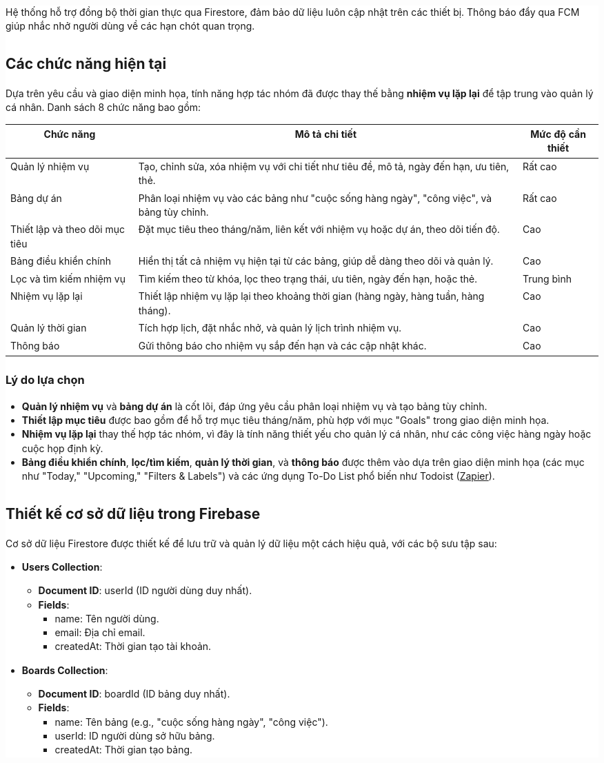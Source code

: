 Hệ thống hỗ trợ đồng bộ thời gian thực qua Firestore, đảm bảo dữ liệu luôn cập nhật trên các thiết bị. Thông báo đẩy qua FCM giúp nhắc nhở người dùng về các hạn chót quan trọng.

## Các chức năng hiện tại  
Dựa trên yêu cầu và giao diện minh họa, tính năng hợp tác nhóm đã được thay thế bằng **nhiệm vụ lặp lại** để tập trung vào quản lý cá nhân. Danh sách 8 chức năng bao gồm:  

| **Chức năng**                  | **Mô tả chi tiết**                                                                 | **Mức độ cần thiết** |
|--------------------------------|-----------------------------------------------------------------------------------|----------------------|
| Quản lý nhiệm vụ               | Tạo, chỉnh sửa, xóa nhiệm vụ với chi tiết như tiêu đề, mô tả, ngày đến hạn, ưu tiên, thẻ. | Rất cao              |
| Bảng dự án                    | Phân loại nhiệm vụ vào các bảng như "cuộc sống hàng ngày", "công việc", và bảng tùy chỉnh. | Rất cao              |
| Thiết lập và theo dõi mục tiêu | Đặt mục tiêu theo tháng/năm, liên kết với nhiệm vụ hoặc dự án, theo dõi tiến độ.   | Cao                  |
| Bảng điều khiển chính          | Hiển thị tất cả nhiệm vụ hiện tại từ các bảng, giúp dễ dàng theo dõi và quản lý.    | Cao                  |
| Lọc và tìm kiếm nhiệm vụ       | Tìm kiếm theo từ khóa, lọc theo trạng thái, ưu tiên, ngày đến hạn, hoặc thẻ.       | Trung bình           |
| Nhiệm vụ lặp lại              | Thiết lập nhiệm vụ lặp lại theo khoảng thời gian (hàng ngày, hàng tuần, hàng tháng). | Cao                  |
| Quản lý thời gian             | Tích hợp lịch, đặt nhắc nhở, và quản lý lịch trình nhiệm vụ.                      | Cao                  |
| Thông báo                     | Gửi thông báo cho nhiệm vụ sắp đến hạn và các cập nhật khác.                      | Cao                  |

### Lý do lựa chọn  
- **Quản lý nhiệm vụ** và **bảng dự án** là cốt lõi, đáp ứng yêu cầu phân loại nhiệm vụ và tạo bảng tùy chỉnh.  
- **Thiết lập mục tiêu** được bao gồm để hỗ trợ mục tiêu tháng/năm, phù hợp với mục "Goals" trong giao diện minh họa.  
- **Nhiệm vụ lặp lại** thay thế hợp tác nhóm, vì đây là tính năng thiết yếu cho quản lý cá nhân, như các công việc hàng ngày hoặc cuộc họp định kỳ.  
- **Bảng điều khiển chính**, **lọc/tìm kiếm**, **quản lý thời gian**, và **thông báo** được thêm vào dựa trên giao diện minh họa (các mục như "Today," "Upcoming," "Filters & Labels") và các ứng dụng To-Do List phổ biến như Todoist ([Zapier](https://zapier.com/blog/best-todo-list-apps/)).  

## Thiết kế cơ sở dữ liệu trong Firebase  
Cơ sở dữ liệu Firestore được thiết kế để lưu trữ và quản lý dữ liệu một cách hiệu quả, với các bộ sưu tập sau:  

- **Users Collection**:  
  - **Document ID**: userId (ID người dùng duy nhất).  
  - **Fields**:  
    - name: Tên người dùng.  
    - email: Địa chỉ email.  
    - createdAt: Thời gian tạo tài khoản.  

- **Boards Collection**:  
  - **Document ID**: boardId (ID bảng duy nhất).  
  - **Fields**:  
    - name: Tên bảng (e.g., "cuộc sống hàng ngày", "công việc").  
    - userId: ID người dùng sở hữu bảng.  
    - createdAt: Thời gian tạo bảng.  
